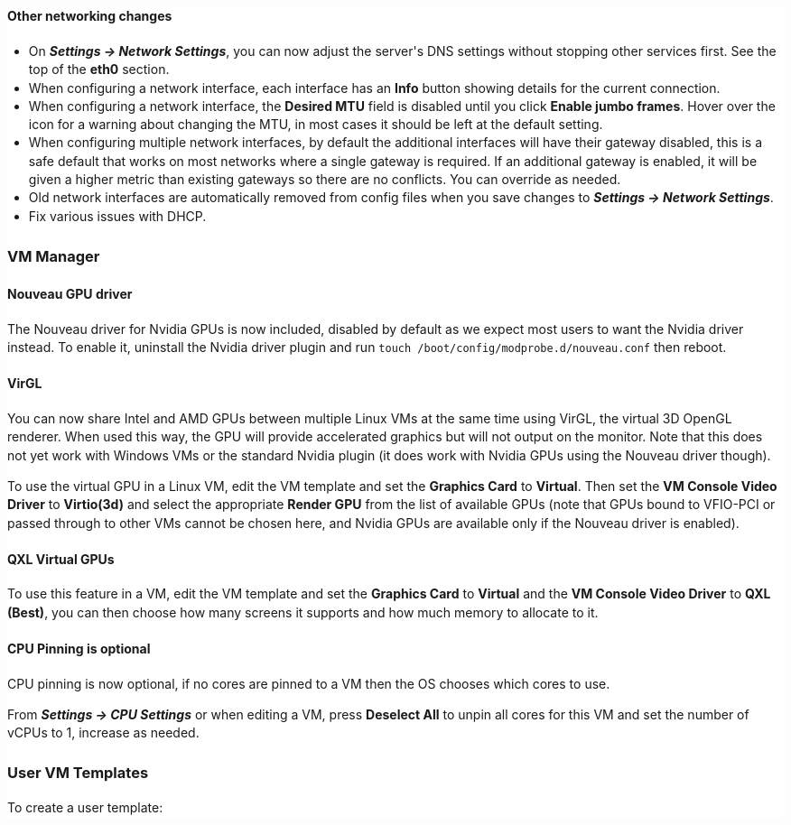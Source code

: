 #### Other networking changes

* On ***Settings → Network Settings***, you can now adjust the server's DNS settings without stopping other services first. See the top of the **eth0** section.
* When configuring a network interface, each interface has an **Info** button showing details for the current connection.
* When configuring a network interface, the **Desired MTU** field is disabled until you click **Enable jumbo frames**. Hover over the icon for a warning about changing the MTU, in most cases it should be left at the default setting.
* When configuring multiple network interfaces, by default the additional interfaces will have their gateway disabled, this is a safe default that works on most networks where a single gateway is required. If an additional gateway is enabled, it will be given a higher metric than existing gateways so there are no conflicts. You can override as needed.
* Old network interfaces are automatically removed from config files when you save changes to ***Settings → Network Settings***.
* Fix various issues with DHCP.

### VM Manager

#### Nouveau GPU driver

The Nouveau driver for Nvidia GPUs is now included, disabled by default as we expect most users to want the Nvidia driver instead. To enable it, uninstall the Nvidia driver plugin and run `touch /boot/config/modprobe.d/nouveau.conf` then reboot.

#### VirGL

You can now share Intel and AMD GPUs between multiple Linux VMs at the same time using VirGL, the virtual 3D OpenGL renderer. When used this way, the GPU will provide accelerated graphics but will not output on the monitor. Note that this does not yet work with Windows VMs or the standard Nvidia plugin (it does work with Nvidia GPUs using the Nouveau driver though).

To use the virtual GPU in a Linux VM, edit the VM template and set the **Graphics Card** to **Virtual**. Then set the **VM Console Video Driver** to **Virtio(3d)** and select the appropriate **Render GPU** from the list of available GPUs (note that GPUs bound to VFIO-PCI or passed through to other VMs cannot be chosen here, and Nvidia GPUs are available only if the Nouveau driver is enabled).

#### QXL Virtual GPUs

To use this feature in a VM, edit the VM template and set the **Graphics Card** to **Virtual** and the **VM Console Video Driver** to **QXL (Best)**, you can then choose how many screens it supports and how much memory to allocate to it.

#### CPU Pinning is optional

CPU pinning is now optional, if no cores are pinned to a VM then the OS chooses which cores to use.

From ***Settings → CPU Settings*** or when editing a VM, press **Deselect All** to unpin all cores for this VM and set the number of vCPUs to 1, increase as needed.

### User VM Templates

To create a user template:
